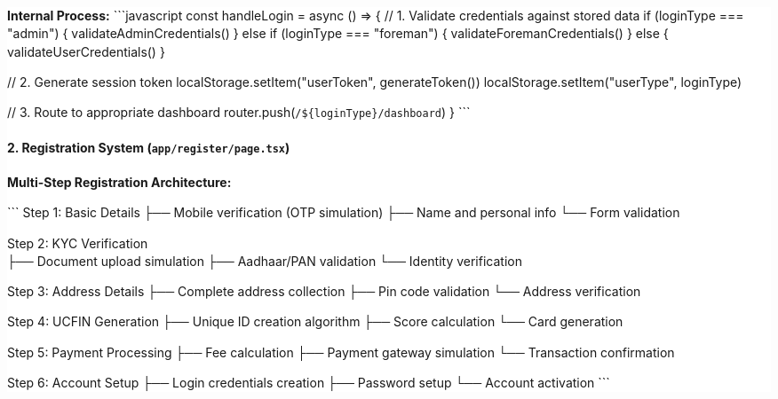 **Internal Process:**
\`\`\`javascript
const handleLogin = async () => {
  // 1. Validate credentials against stored data
  if (loginType === "admin") {
    validateAdminCredentials()
  } else if (loginType === "foreman") {
    validateForemanCredentials()
  } else {
    validateUserCredentials()
  }
  
  // 2. Generate session token
  localStorage.setItem("userToken", generateToken())
  localStorage.setItem("userType", loginType)
  
  // 3. Route to appropriate dashboard
  router.push(`/${loginType}/dashboard`)
}
\`\`\`

#### 2. **Registration System (`app/register/page.tsx`)**

**Multi-Step Registration Architecture:**

\`\`\`
Step 1: Basic Details
├── Mobile verification (OTP simulation)
├── Name and personal info
└── Form validation

Step 2: KYC Verification  
├── Document upload simulation
├── Aadhaar/PAN validation
└── Identity verification

Step 3: Address Details
├── Complete address collection
├── Pin code validation
└── Address verification

Step 4: UCFIN Generation
├── Unique ID creation algorithm
├── Score calculation
└── Card generation

Step 5: Payment Processing
├── Fee calculation
├── Payment gateway simulation
└── Transaction confirmation

Step 6: Account Setup
├── Login credentials creation
├── Password setup
└── Account activation
\`\`\`
